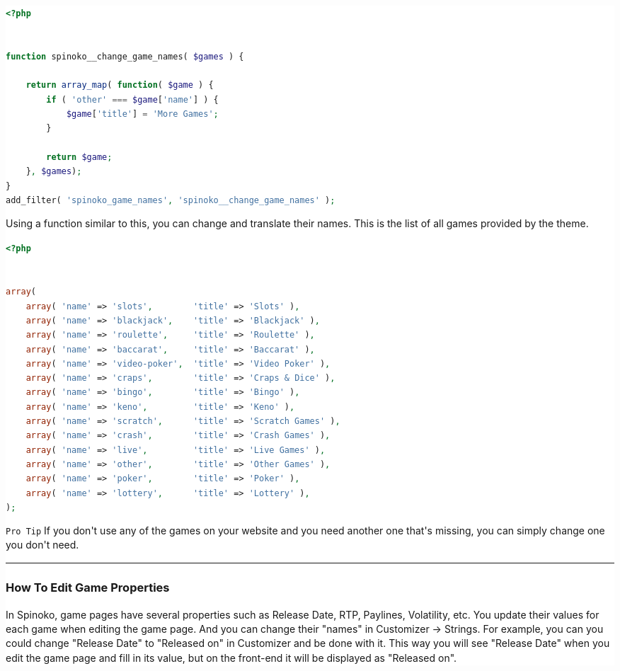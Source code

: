 ```php
<?php


function spinoko__change_game_names( $games ) {

    return array_map( function( $game ) {
        if ( 'other' === $game['name'] ) {
            $game['title'] = 'More Games';
        }

        return $game;
    }, $games);
}
add_filter( 'spinoko_game_names', 'spinoko__change_game_names' );
```

Using a function similar to this, you can change and translate their names. This is the list of all games provided by the theme.

```php
<?php


array(
    array( 'name' => 'slots',        'title' => 'Slots' ),
    array( 'name' => 'blackjack',    'title' => 'Blackjack' ),
    array( 'name' => 'roulette',     'title' => 'Roulette' ),
    array( 'name' => 'baccarat',     'title' => 'Baccarat' ),
    array( 'name' => 'video-poker',  'title' => 'Video Poker' ),
    array( 'name' => 'craps',        'title' => 'Craps & Dice' ),
    array( 'name' => 'bingo',        'title' => 'Bingo' ),
    array( 'name' => 'keno',         'title' => 'Keno' ),
    array( 'name' => 'scratch',      'title' => 'Scratch Games' ),
    array( 'name' => 'crash',        'title' => 'Crash Games' ),
    array( 'name' => 'live',         'title' => 'Live Games' ),
    array( 'name' => 'other',        'title' => 'Other Games' ),
    array( 'name' => 'poker',        'title' => 'Poker' ),
    array( 'name' => 'lottery',      'title' => 'Lottery' ),
);
```

`Pro Tip` If you don't use any of the games on your website and you need another one that's missing, you can simply change one you don't need.

---

### How To Edit Game Properties

In Spinoko, game pages have several properties such as Release Date, RTP, Paylines, Volatility, etc.
You update their values for each game when editing the game page. And you can change their "names" in Customizer -> Strings.
For example, you can you could change "Release Date" to "Released on" in Customizer and be done with it.
This way you will see "Release Date" when you edit the game page and fill in its value, but on the front-end it will be displayed as "Released on".
